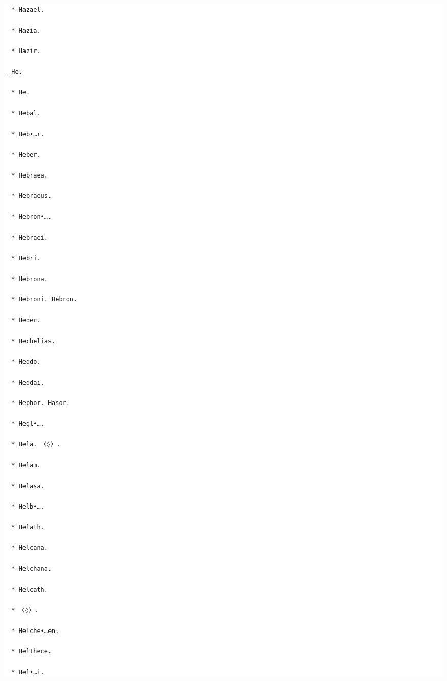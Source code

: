      * Hazael.

      * Hazia.

      * Hazir.

    _ He.

      * He.

      * Hebal.

      * Heb•…r.

      * Heber.

      * Hebraea.

      * Hebraeus.

      * Hebron•….

      * Hebraei.

      * Hebri.

      * Hebrona.

      * Hebroni. Hebron.

      * Heder.

      * Hechelias.

      * Heddo.

      * Heddai.

      * Hephor. Hasor.

      * Hegl•….

      * Hela. 〈◊〉.

      * Helam.

      * Helasa.

      * Helb•….

      * Helath.

      * Helcana.

      * Helchana.

      * Helcath.

      * 〈◊〉.

      * Helche•…en.

      * Helthece.

      * Hel•…i.
